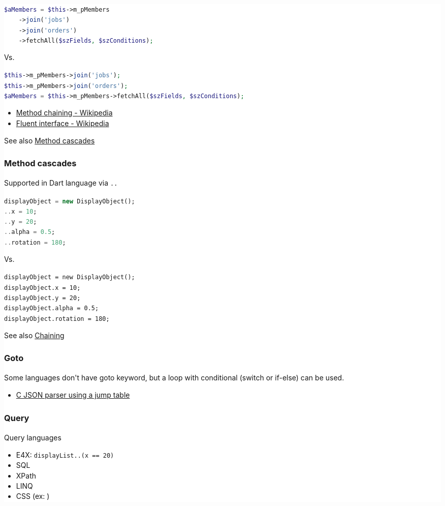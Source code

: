 ```php
$aMembers = $this->m_pMembers
	->join('jobs')
	->join('orders')
	->fetchAll($szFields, $szConditions);
```

Vs.

```php
$this->m_pMembers->join('jobs');
$this->m_pMembers->join('orders');
$aMembers = $this->m_pMembers->fetchAll($szFields, $szConditions);
```

- [Method chaining - Wikipedia](https://en.wikipedia.org/wiki/Method_chaining)
- [Fluent interface - Wikipedia](https://en.wikipedia.org/wiki/Fluent_interface)

See also [Method cascades](#method-cascades)

### Method cascades

Supported in Dart language via `..`

```dart
displayObject = new DisplayObject();
..x = 10;
..y = 20;
..alpha = 0.5;
..rotation = 180;
```

Vs.

```as3
displayObject = new DisplayObject();
displayObject.x = 10;
displayObject.y = 20;
displayObject.alpha = 0.5;
displayObject.rotation = 180;
```

See also [Chaining](#chaining)

### Goto

Some languages don't have goto keyword, but a loop with conditional (switch or if-else) can be used.

- [C JSON parser using a jump table](https://github.com/quartzjer/js0n/blob/master/src/js0n.c)

### Query

Query languages

- E4X: `displayList..(x == 20)`
- SQL
- XPath
- LINQ
- CSS (ex: )
